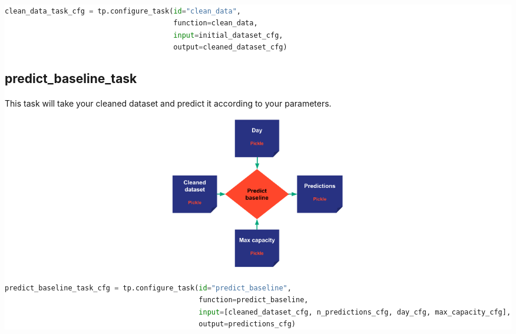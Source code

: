 
```python
clean_data_task_cfg = tp.configure_task(id="clean_data",
                                        function=clean_data,
                                        input=initial_dataset_cfg,
                                        output=cleaned_dataset_cfg)
```

## predict_baseline_task

This task will take your cleaned dataset and predict it according to your parameters.

<p align="center">
            <img src="/steps/images/predict_baseline.svg" width=300>
</p>

```python
predict_baseline_task_cfg = tp.configure_task(id="predict_baseline",
                                              function=predict_baseline,
                                              input=[cleaned_dataset_cfg, n_predictions_cfg, day_cfg, max_capacity_cfg],
                                              output=predictions_cfg)
```
